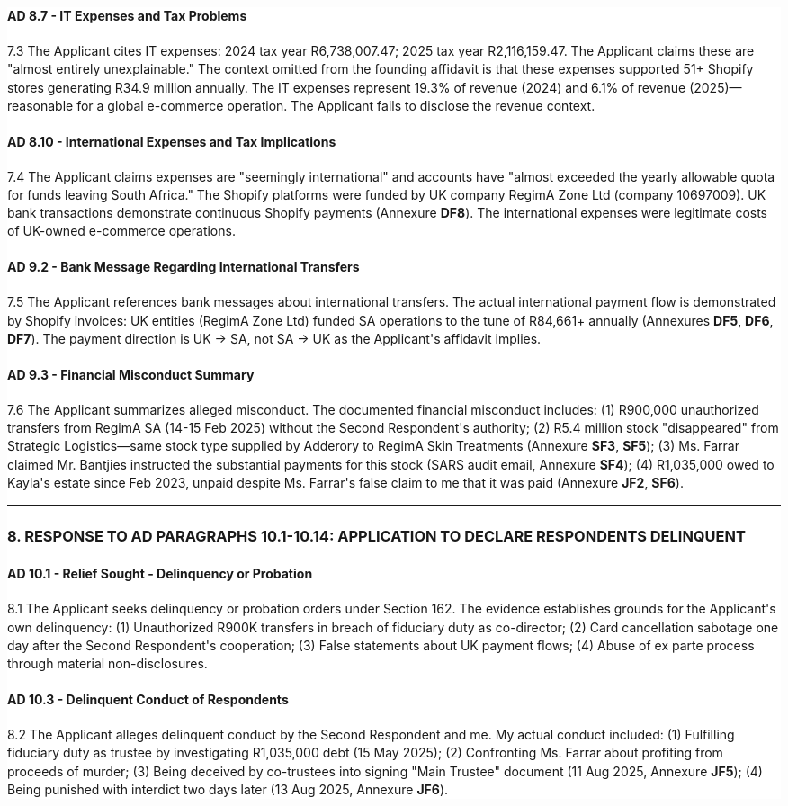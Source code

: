 #### AD 8.7 - IT Expenses and Tax Problems

7.3 The Applicant cites IT expenses: 2024 tax year R6,738,007.47; 2025 tax year R2,116,159.47. The Applicant claims these are "almost entirely unexplainable." The context omitted from the founding affidavit is that these expenses supported 51+ Shopify stores generating R34.9 million annually. The IT expenses represent 19.3% of revenue (2024) and 6.1% of revenue (2025)—reasonable for a global e-commerce operation. The Applicant fails to disclose the revenue context.

#### AD 8.10 - International Expenses and Tax Implications

7.4 The Applicant claims expenses are "seemingly international" and accounts have "almost exceeded the yearly allowable quota for funds leaving South Africa." The Shopify platforms were funded by UK company RegimA Zone Ltd (company 10697009). UK bank transactions demonstrate continuous Shopify payments (Annexure **DF8**). The international expenses were legitimate costs of UK-owned e-commerce operations.

#### AD 9.2 - Bank Message Regarding International Transfers

7.5 The Applicant references bank messages about international transfers. The actual international payment flow is demonstrated by Shopify invoices: UK entities (RegimA Zone Ltd) funded SA operations to the tune of R84,661+ annually (Annexures **DF5**, **DF6**, **DF7**). The payment direction is UK → SA, not SA → UK as the Applicant's affidavit implies.

#### AD 9.3 - Financial Misconduct Summary

7.6 The Applicant summarizes alleged misconduct. The documented financial misconduct includes: (1) R900,000 unauthorized transfers from RegimA SA (14-15 Feb 2025) without the Second Respondent's authority; (2) R5.4 million stock "disappeared" from Strategic Logistics—same stock type supplied by Adderory to RegimA Skin Treatments (Annexure **SF3**, **SF5**); (3) Ms. Farrar claimed Mr. Bantjies instructed the substantial payments for this stock (SARS audit email, Annexure **SF4**); (4) R1,035,000 owed to Kayla's estate since Feb 2023, unpaid despite Ms. Farrar's false claim to me that it was paid (Annexure **JF2**, **SF6**).

---

### 8. RESPONSE TO AD PARAGRAPHS 10.1-10.14: APPLICATION TO DECLARE RESPONDENTS DELINQUENT

#### AD 10.1 - Relief Sought - Delinquency or Probation

8.1 The Applicant seeks delinquency or probation orders under Section 162. The evidence establishes grounds for the Applicant's own delinquency: (1) Unauthorized R900K transfers in breach of fiduciary duty as co-director; (2) Card cancellation sabotage one day after the Second Respondent's cooperation; (3) False statements about UK payment flows; (4) Abuse of ex parte process through material non-disclosures.

#### AD 10.3 - Delinquent Conduct of Respondents

8.2 The Applicant alleges delinquent conduct by the Second Respondent and me. My actual conduct included: (1) Fulfilling fiduciary duty as trustee by investigating R1,035,000 debt (15 May 2025); (2) Confronting Ms. Farrar about profiting from proceeds of murder; (3) Being deceived by co-trustees into signing "Main Trustee" document (11 Aug 2025, Annexure **JF5**); (4) Being punished with interdict two days later (13 Aug 2025, Annexure **JF6**).
